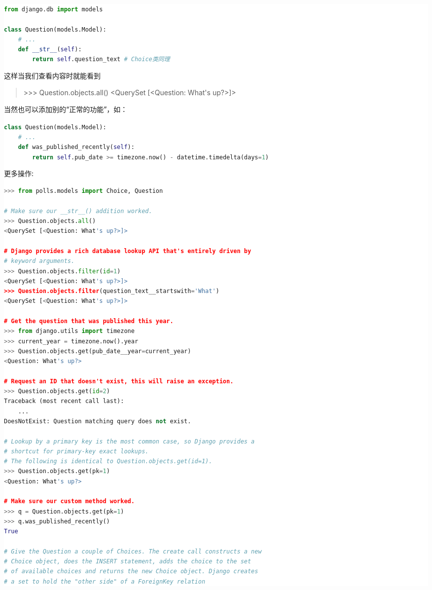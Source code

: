 ```python
from django.db import models

class Question(models.Model):
    # ...
    def __str__(self):
        return self.question_text # Choice类同理
```

这样当我们查看内容时就能看到

>\>\>\> Question.objects.all()
>\<QuerySet [\<Question: What's up?\>]\>

当然也可以添加别的“正常的功能”，如：

```python
class Question(models.Model):
    # ...
    def was_published_recently(self):
        return self.pub_date >= timezone.now() - datetime.timedelta(days=1)
```



更多操作:

```python
>>> from polls.models import Choice, Question

# Make sure our __str__() addition worked.
>>> Question.objects.all()
<QuerySet [<Question: What's up?>]>

# Django provides a rich database lookup API that's entirely driven by
# keyword arguments.
>>> Question.objects.filter(id=1)
<QuerySet [<Question: What's up?>]>
>>> Question.objects.filter(question_text__startswith='What')
<QuerySet [<Question: What's up?>]>

# Get the question that was published this year.
>>> from django.utils import timezone
>>> current_year = timezone.now().year
>>> Question.objects.get(pub_date__year=current_year)
<Question: What's up?>

# Request an ID that doesn't exist, this will raise an exception.
>>> Question.objects.get(id=2)
Traceback (most recent call last):
    ...
DoesNotExist: Question matching query does not exist.

# Lookup by a primary key is the most common case, so Django provides a
# shortcut for primary-key exact lookups.
# The following is identical to Question.objects.get(id=1).
>>> Question.objects.get(pk=1)
<Question: What's up?>

# Make sure our custom method worked.
>>> q = Question.objects.get(pk=1)
>>> q.was_published_recently()
True

# Give the Question a couple of Choices. The create call constructs a new
# Choice object, does the INSERT statement, adds the choice to the set
# of available choices and returns the new Choice object. Django creates
# a set to hold the "other side" of a ForeignKey relation
```